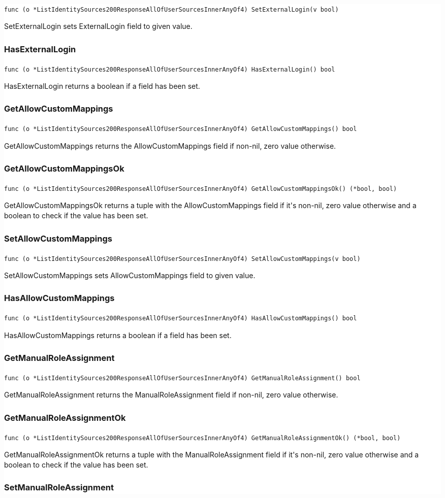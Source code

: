 `func (o *ListIdentitySources200ResponseAllOfUserSourcesInnerAnyOf4) SetExternalLogin(v bool)`

SetExternalLogin sets ExternalLogin field to given value.

### HasExternalLogin

`func (o *ListIdentitySources200ResponseAllOfUserSourcesInnerAnyOf4) HasExternalLogin() bool`

HasExternalLogin returns a boolean if a field has been set.

### GetAllowCustomMappings

`func (o *ListIdentitySources200ResponseAllOfUserSourcesInnerAnyOf4) GetAllowCustomMappings() bool`

GetAllowCustomMappings returns the AllowCustomMappings field if non-nil, zero value otherwise.

### GetAllowCustomMappingsOk

`func (o *ListIdentitySources200ResponseAllOfUserSourcesInnerAnyOf4) GetAllowCustomMappingsOk() (*bool, bool)`

GetAllowCustomMappingsOk returns a tuple with the AllowCustomMappings field if it's non-nil, zero value otherwise
and a boolean to check if the value has been set.

### SetAllowCustomMappings

`func (o *ListIdentitySources200ResponseAllOfUserSourcesInnerAnyOf4) SetAllowCustomMappings(v bool)`

SetAllowCustomMappings sets AllowCustomMappings field to given value.

### HasAllowCustomMappings

`func (o *ListIdentitySources200ResponseAllOfUserSourcesInnerAnyOf4) HasAllowCustomMappings() bool`

HasAllowCustomMappings returns a boolean if a field has been set.

### GetManualRoleAssignment

`func (o *ListIdentitySources200ResponseAllOfUserSourcesInnerAnyOf4) GetManualRoleAssignment() bool`

GetManualRoleAssignment returns the ManualRoleAssignment field if non-nil, zero value otherwise.

### GetManualRoleAssignmentOk

`func (o *ListIdentitySources200ResponseAllOfUserSourcesInnerAnyOf4) GetManualRoleAssignmentOk() (*bool, bool)`

GetManualRoleAssignmentOk returns a tuple with the ManualRoleAssignment field if it's non-nil, zero value otherwise
and a boolean to check if the value has been set.

### SetManualRoleAssignment
